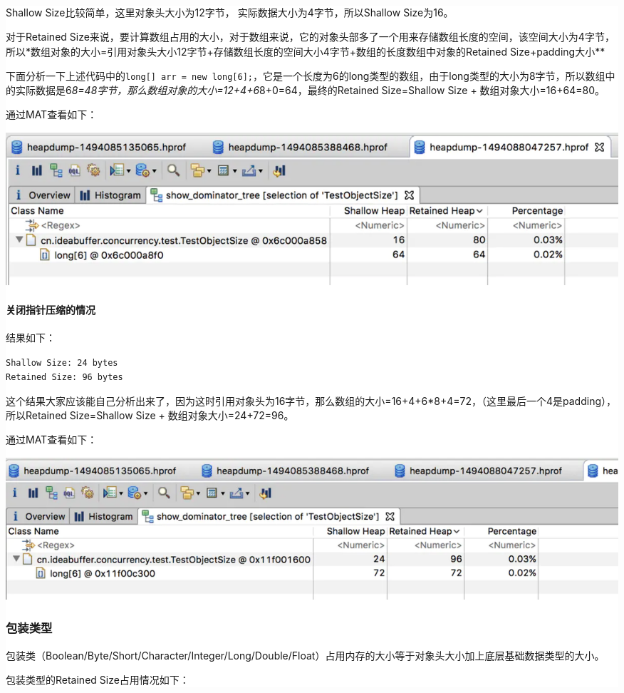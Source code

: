 Shallow Size比较简单，这里对象头大小为12字节， 实际数据大小为4字节，所以Shallow Size为16。

对于Retained Size来说，要计算数组占用的大小，对于数组来说，它的对象头部多了一个用来存储数组长度的空间，该空间大小为4字节，所以*数组对象的大小=引用对象头大小12字节+存储数组长度的空间大小4字节+数组的长度数组中对象的Retained Size+padding大小**

下面分析一下上述代码中的`long[] arr = new long[6];`，它是一个长度为6的long类型的数组，由于long类型的大小为8字节，所以数组中的实际数据是6*8=48字节，那么数组对象的大小=12+4+6*8+0=64，最终的Retained Size=Shallow Size + 数组对象大小=16+64=80。

通过MAT查看如下：

![img](../../image/jvm-object-longArr-men.png)

#### 关闭指针压缩的情况

结果如下：

```
Shallow Size: 24 bytes
Retained Size: 96 bytes

```

这个结果大家应该能自己分析出来了，因为这时引用对象头为16字节，那么数组的大小=16+4+6*8+4=72，（这里最后一个4是padding），所以Retained Size=Shallow Size + 数组对象大小=24+72=96。

通过MAT查看如下：

![img](../../image/jvm-object-longArr-useCompressedOops.png)

### 包装类型

包装类（Boolean/Byte/Short/Character/Integer/Long/Double/Float）占用内存的大小等于对象头大小加上底层基础数据类型的大小。

包装类型的Retained Size占用情况如下：
